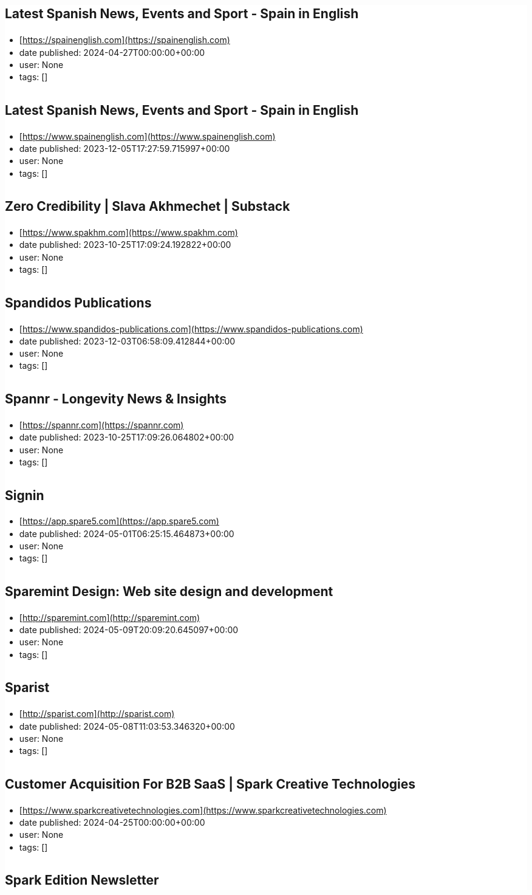## Latest Spanish News, Events and Sport - Spain in English
 - [https://spainenglish.com](https://spainenglish.com)
 - date published: 2024-04-27T00:00:00+00:00
 - user: None
 - tags: []

## Latest Spanish News, Events and Sport - Spain in English
 - [https://www.spainenglish.com](https://www.spainenglish.com)
 - date published: 2023-12-05T17:27:59.715997+00:00
 - user: None
 - tags: []

## Zero Credibility | Slava Akhmechet | Substack
 - [https://www.spakhm.com](https://www.spakhm.com)
 - date published: 2023-10-25T17:09:24.192822+00:00
 - user: None
 - tags: []

## Spandidos Publications
 - [https://www.spandidos-publications.com](https://www.spandidos-publications.com)
 - date published: 2023-12-03T06:58:09.412844+00:00
 - user: None
 - tags: []

## Spannr - Longevity News & Insights
 - [https://spannr.com](https://spannr.com)
 - date published: 2023-10-25T17:09:26.064802+00:00
 - user: None
 - tags: []

## Signin
 - [https://app.spare5.com](https://app.spare5.com)
 - date published: 2024-05-01T06:25:15.464873+00:00
 - user: None
 - tags: []

## Sparemint Design: Web site design and development
 - [http://sparemint.com](http://sparemint.com)
 - date published: 2024-05-09T20:09:20.645097+00:00
 - user: None
 - tags: []

## Sparist
 - [http://sparist.com](http://sparist.com)
 - date published: 2024-05-08T11:03:53.346320+00:00
 - user: None
 - tags: []

## Customer Acquisition For B2B SaaS | Spark Creative Technologies
 - [https://www.sparkcreativetechnologies.com](https://www.sparkcreativetechnologies.com)
 - date published: 2024-04-25T00:00:00+00:00
 - user: None
 - tags: []

## Spark Edition Newsletter
